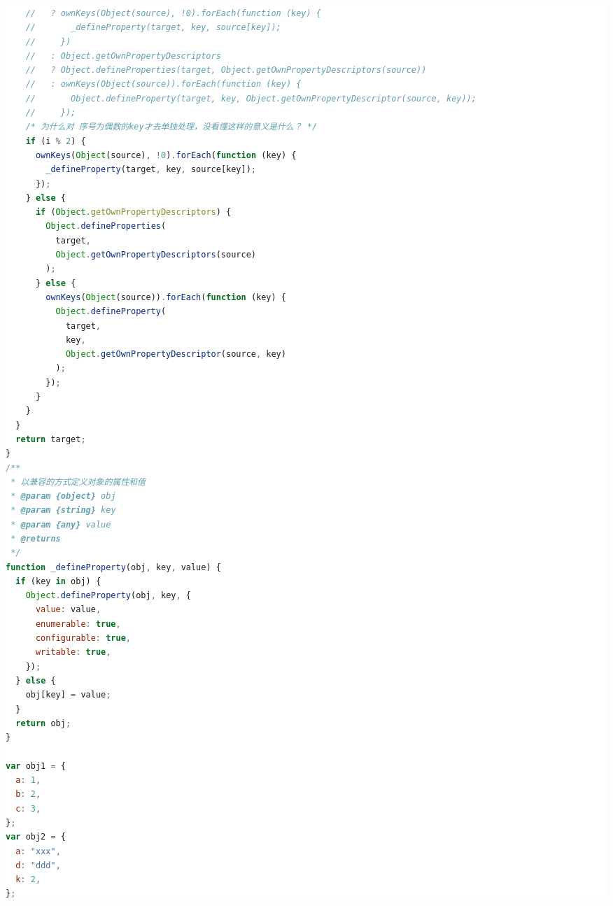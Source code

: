 ```js
    //   ? ownKeys(Object(source), !0).forEach(function (key) {
    //       _defineProperty(target, key, source[key]);
    //     })
    //   : Object.getOwnPropertyDescriptors
    //   ? Object.defineProperties(target, Object.getOwnPropertyDescriptors(source))
    //   : ownKeys(Object(source)).forEach(function (key) {
    //       Object.defineProperty(target, key, Object.getOwnPropertyDescriptor(source, key));
    //     });
    /* 为什么对 序号为偶数的key才去单独处理，没看懂这样的意义是什么？ */
    if (i % 2) {
      ownKeys(Object(source), !0).forEach(function (key) {
        _defineProperty(target, key, source[key]);
      });
    } else {
      if (Object.getOwnPropertyDescriptors) {
        Object.defineProperties(
          target,
          Object.getOwnPropertyDescriptors(source)
        );
      } else {
        ownKeys(Object(source)).forEach(function (key) {
          Object.defineProperty(
            target,
            key,
            Object.getOwnPropertyDescriptor(source, key)
          );
        });
      }
    }
  }
  return target;
}
/**
 * 以兼容的方式定义对象的属性和值
 * @param {object} obj
 * @param {string} key
 * @param {any} value
 * @returns
 */
function _defineProperty(obj, key, value) {
  if (key in obj) {
    Object.defineProperty(obj, key, {
      value: value,
      enumerable: true,
      configurable: true,
      writable: true,
    });
  } else {
    obj[key] = value;
  }
  return obj;
}

var obj1 = {
  a: 1,
  b: 2,
  c: 3,
};
var obj2 = {
  a: "xxx",
  d: "ddd",
  k: 2,
};
```